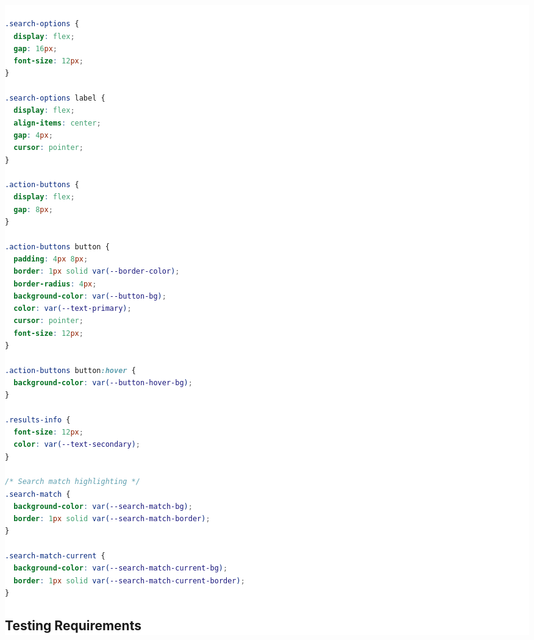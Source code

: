 ```css

.search-options {
  display: flex;
  gap: 16px;
  font-size: 12px;
}

.search-options label {
  display: flex;
  align-items: center;
  gap: 4px;
  cursor: pointer;
}

.action-buttons {
  display: flex;
  gap: 8px;
}

.action-buttons button {
  padding: 4px 8px;
  border: 1px solid var(--border-color);
  border-radius: 4px;
  background-color: var(--button-bg);
  color: var(--text-primary);
  cursor: pointer;
  font-size: 12px;
}

.action-buttons button:hover {
  background-color: var(--button-hover-bg);
}

.results-info {
  font-size: 12px;
  color: var(--text-secondary);
}

/* Search match highlighting */
.search-match {
  background-color: var(--search-match-bg);
  border: 1px solid var(--search-match-border);
}

.search-match-current {
  background-color: var(--search-match-current-bg);
  border: 1px solid var(--search-match-current-border);
}
```

## Testing Requirements
